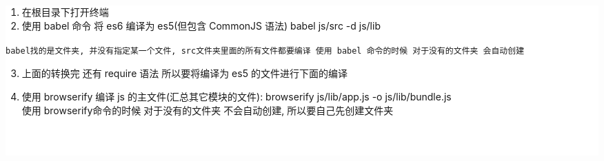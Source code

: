 1. 在根目录下打开终端
2. 使用 babel 命令 将 es6 编译为 es5(但包含 CommonJS 语法)
babel js/src -d js/lib

```
babel找的是文件夹, 并没有指定某一个文件, src文件夹里面的所有文件都要编译 使用 babel 命令的时候 对于没有的文件夹 会自动创建
```

3. 上面的转换完 还有 require 语法 所以要将编译为 es5 的文件进行下面的编译

4. 使用 browserify 编译 js 的主文件(汇总其它模块的文件):
browserify js/lib/app.js -o js/lib/bundle.js  
使用 browserify命令的时候 对于没有的文件夹 不会自动创建, 所以要自己先创建文件夹

<br><br>